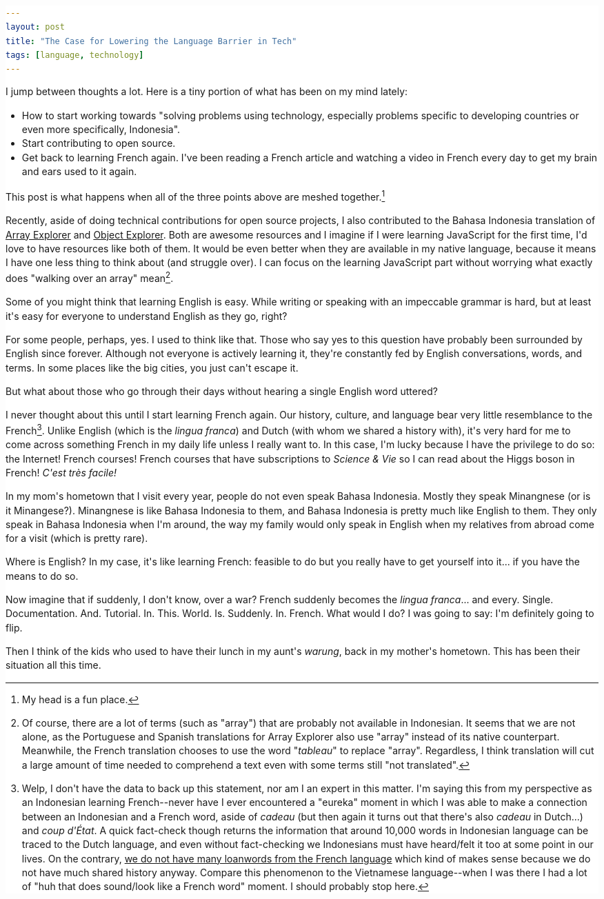 ```yaml
---
layout: post
title: "The Case for Lowering the Language Barrier in Tech"
tags: [language, technology]
---
```


I jump between thoughts a lot. Here is a tiny portion of what has been on my mind lately:
- How to start working towards "solving problems using technology, especially problems specific to developing countries or even more specifically, Indonesia".
- Start contributing to open source.
- Get back to learning French again. I've been reading a French article and watching a video in French every day to get my brain and ears used to it again.

This post is what happens when all of the three points above are meshed together.[^1]

Recently, aside of doing technical contributions for open source projects, I also contributed to the Bahasa Indonesia translation of [Array Explorer](https://sdras.github.io/array-explorer/) and [Object Explorer](https://sdras.github.io/array-explorer/). Both are awesome resources and I imagine if I were learning JavaScript for the first time, I'd love to have resources like both of them. It would be even better when they are available in my native language, because it means I have one less thing to think about (and struggle over). I can focus on the learning JavaScript part without worrying what exactly does "walking over an array" mean[^2].

Some of you might think that learning English is easy. While writing or speaking with an impeccable grammar is hard, but at least it's easy for everyone to understand English as they go, right? 

For some people, perhaps, yes. I used to think like that. Those who say yes to this question have probably been surrounded by English since forever. Although not everyone is actively learning it, they're constantly fed by English conversations, words, and terms. In some places like the big cities, you just can't escape it.

But what about those who go through their days without hearing a single English word uttered? 

I never thought about this until I start learning French again. Our history, culture, and language bear very little resemblance to the French[^3]. Unlike English (which is the *lingua franca*) and Dutch (with whom we shared a history with), it's very hard for me to come across something French in my daily life unless I really want to. In this case, I'm lucky because I have the privilege to do so: the Internet! French courses! French courses that have subscriptions to *Science & Vie* so I can read about the Higgs boson in French! *C'est très facile!* 

In my mom's hometown that I visit every year, people do not even speak Bahasa Indonesia. Mostly they speak Minangnese (or is it Minangese?). Minangnese is like Bahasa Indonesia to them, and Bahasa Indonesia is pretty much like English to them. They only speak in Bahasa Indonesia when I'm around, the way my family would only speak in English when my relatives from abroad come for a visit (which is pretty rare).

Where is English? In my case, it's like learning French: feasible to do but you really have to get yourself into it... if you have the means to do so.

Now imagine that if suddenly, I don't know, over a war? French suddenly becomes the *lingua franca*... and every. Single. Documentation. And. Tutorial. In. This. World. Is. Suddenly. In. French. What would I do? I was going to say: I'm definitely going to flip. 

Then I think of the kids who used to have their lunch in my aunt's *warung*, back in my mother's hometown. This has been their situation all this time.


[^1]: My head is a fun place.
[^2]: Of course, there are a lot of terms (such as "array") that are probably not available in Indonesian. It seems that we are not alone, as the Portuguese and Spanish translations for Array Explorer also use "array" instead of its native counterpart. Meanwhile, the French translation chooses to use the word "*tableau*" to replace "array". Regardless, I think translation will cut a large amount of time needed to comprehend a text even with some terms still "not translated".
[^3]: Welp, I don't have the data to back up this statement, nor am I an expert in this matter. I'm saying this from my perspective as an Indonesian learning French--never have I ever encountered a "eureka" moment in which I was able to make a connection between an Indonesian and a French word, aside of *cadeau* (but then again it turns out that there's also *cadeau* in Dutch...) and *coup d'État*. A quick fact-check though returns the information that around 10,000 words in Indonesian language can be traced to the Dutch language, and even without fact-checking we Indonesians must have heard/felt it too at some point in our lives. On the contrary, [we do not have many loanwords from the French language](https://en.wikipedia.org/wiki/List_of_loanwords_in_Indonesian#From_French) which kind of makes sense because we do not have much shared history anyway. Compare this phenomenon to the Vietnamese language--when I was there I had a lot of "huh that does sound/look like a French word" moment. I should probably stop here.
[^4]: Yes, probably my cousin in my mom's hometown won't be able to discover the pages I've translated right now because he doesn't even have a decent Internet connection. But I seriously hope that one day this will no longer be a problem and by the time that day comes, everyone in Indonesia already has the necessary resources (such as translated documentations and tutorials) available for them to read. I have a dream...